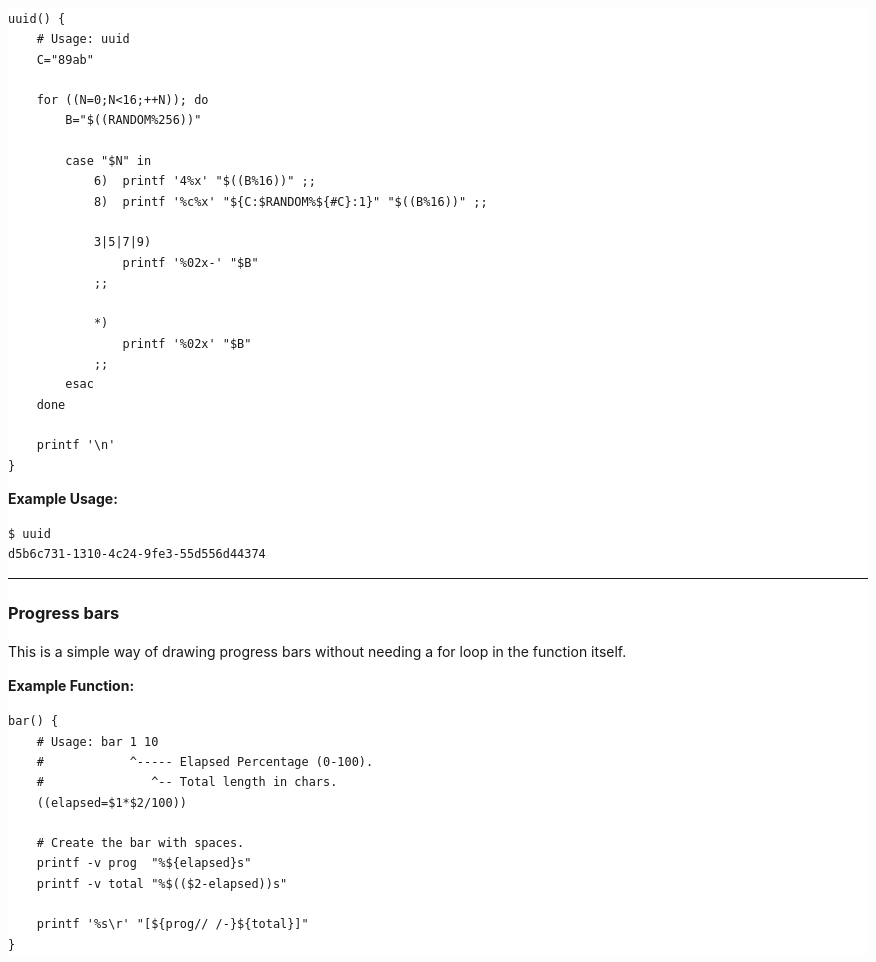 ```
uuid() {
    # Usage: uuid
    C="89ab"

    for ((N=0;N<16;++N)); do
        B="$((RANDOM%256))"

        case "$N" in
            6)  printf '4%x' "$((B%16))" ;;
            8)  printf '%c%x' "${C:$RANDOM%${#C}:1}" "$((B%16))" ;;

            3|5|7|9)
                printf '%02x-' "$B"
            ;;

            *)
                printf '%02x' "$B"
            ;;
        esac
    done

    printf '\n'
}
```

**Example Usage:**

```shell
$ uuid
d5b6c731-1310-4c24-9fe3-55d556d44374
```

***

### Progress bars

This is a simple way of drawing progress bars without needing a for loop in the function itself.

**Example Function:**

```
bar() {
    # Usage: bar 1 10
    #            ^----- Elapsed Percentage (0-100).
    #               ^-- Total length in chars.
    ((elapsed=$1*$2/100))

    # Create the bar with spaces.
    printf -v prog  "%${elapsed}s"
    printf -v total "%$(($2-elapsed))s"

    printf '%s\r' "[${prog// /-}${total}]"
}
```
